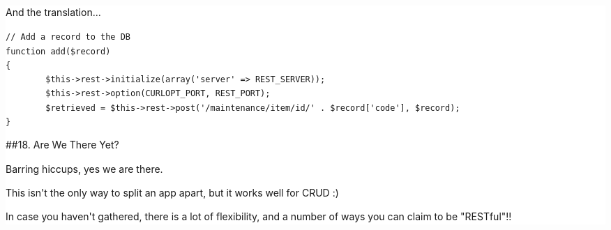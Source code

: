 And the translation...

	// Add a record to the DB
	function add($record)
	{
            $this->rest->initialize(array('server' => REST_SERVER));
            $this->rest->option(CURLOPT_PORT, REST_PORT);
            $retrieved = $this->rest->post('/maintenance/item/id/' . $record['code'], $record);
 	}

##18. Are We There Yet?

Barring hiccups, yes we are there.

This isn't the only way to split an app apart, but it works well for CRUD :)

In case you haven't gathered, there is a lot of flexibility, and a number of 
ways you can claim to be "RESTful"!!